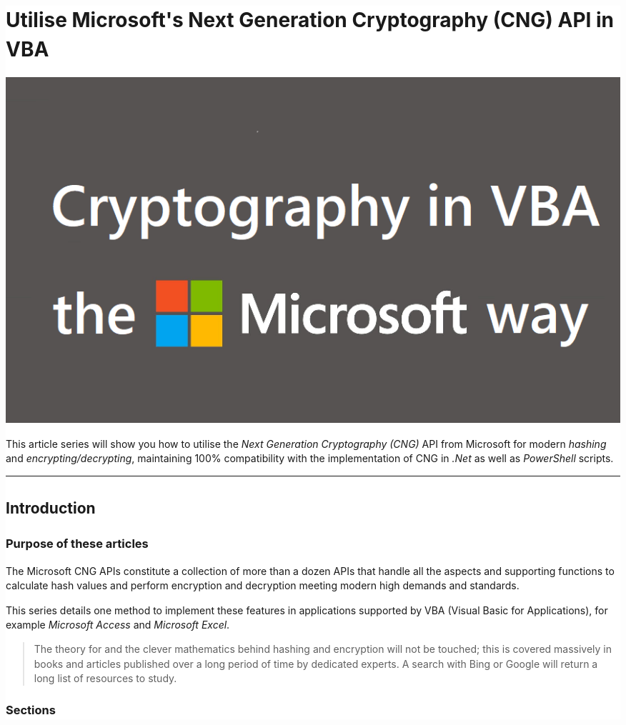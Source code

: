 # Utilise Microsoft's Next Generation Cryptography (CNG) API in VBA

![Title](images/EE%20Title%20Cryptography.png)

This article series will show you how to utilise the *Next Generation Cryptography (CNG)* API from Microsoft for modern *hashing* and *encrypting/decrypting*, maintaining 100% compatibility with the implementation of CNG in *.Net* as well as *PowerShell* scripts.

---
## Introduction

### Purpose of these articles

The Microsoft CNG APIs constitute a collection of more than a dozen APIs that handle all the aspects and supporting functions to calculate hash values and perform encryption and decryption meeting modern high demands and standards.

This series details one method to implement these features in applications supported by VBA (Visual Basic for Applications), for example *Microsoft Access* and *Microsoft Excel*.

> The theory for and the clever mathematics behind hashing and encryption will not be touched; this is covered massively in books and articles published over a long period of time by dedicated experts. A search with Bing or Google will return a long list of resources to study.

### Sections
